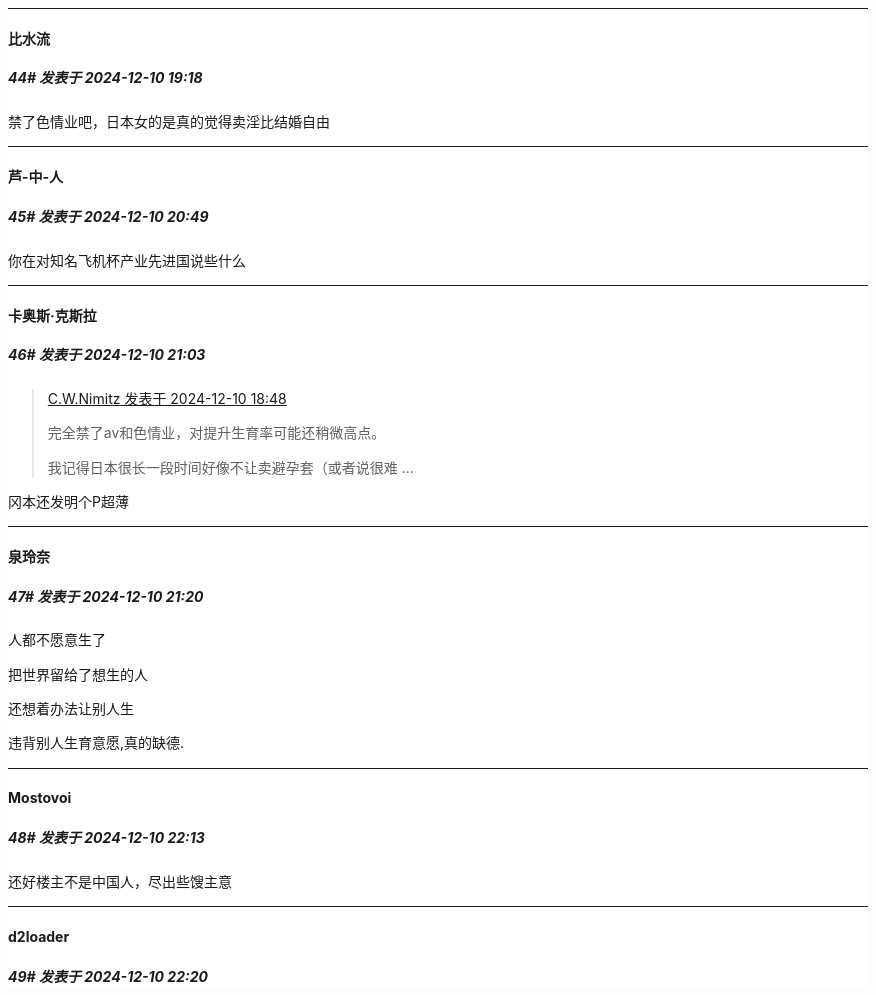 
*****

####  比水流  
##### 44#       发表于 2024-12-10 19:18

禁了色情业吧，日本女的是真的觉得卖淫比结婚自由


*****

####  芦-中-人  
##### 45#       发表于 2024-12-10 20:49

你在对知名飞机杯产业先进国说些什么


*****

####  卡奥斯·克斯拉  
##### 46#       发表于 2024-12-10 21:03

<blockquote><a href="httphttps://bbs.saraba1st.com/2b/forum.php?mod=redirect&amp;goto=findpost&amp;pid=66891064&amp;ptid=2209989" target="_blank">C.W.Nimitz 发表于 2024-12-10 18:48</a>

完全禁了av和色情业，对提升生育率可能还稍微高点。

我记得日本很长一段时间好像不让卖避孕套（或者说很难 ...</blockquote>
冈本还发明个P超薄


*****

####  泉玲奈  
##### 47#       发表于 2024-12-10 21:20

人都不愿意生了

把世界留给了想生的人

还想着办法让别人生

违背别人生育意愿,真的缺德.


*****

####  Mostovoi  
##### 48#       发表于 2024-12-10 22:13

还好楼主不是中国人，尽出些馊主意


*****

####  d2loader  
##### 49#       发表于 2024-12-10 22:20

